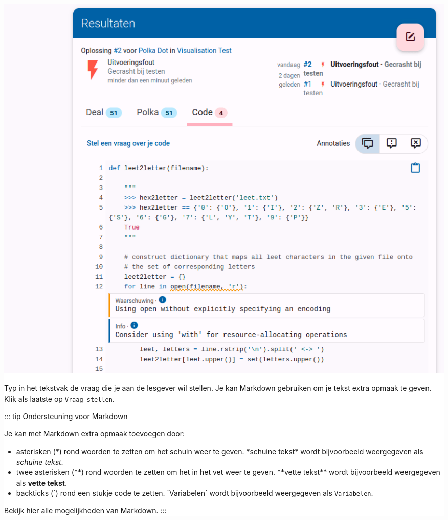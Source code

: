 ![image](./student.ask_question.gif)

Typ in het tekstvak de vraag die je aan de lesgever wil stellen. Je kan Markdown gebruiken om je tekst extra opmaak te geven. Klik als laatste op `Vraag stellen`.

::: tip Ondersteuning voor Markdown

Je kan met Markdown extra opmaak toevoegen door:

- asterisken (\*) rond woorden te zetten om het schuin weer te geven. \*schuine tekst\* wordt bijvoorbeeld weergegeven als *schuine tekst*.
- twee asterisken (\**) rond woorden te zetten om het in het vet weer te geven. \*\*vette tekst\*\* wordt bijvoorbeeld weergegeven als **vette tekst**.
- backticks (\`) rond een stukje code te zetten. \`Variabelen\` wordt bijvoorbeeld weergegeven als `Variabelen`.

Bekijk hier [alle mogelijkheden van Markdown](/nl/references/exercise-description/#markdown).
:::
